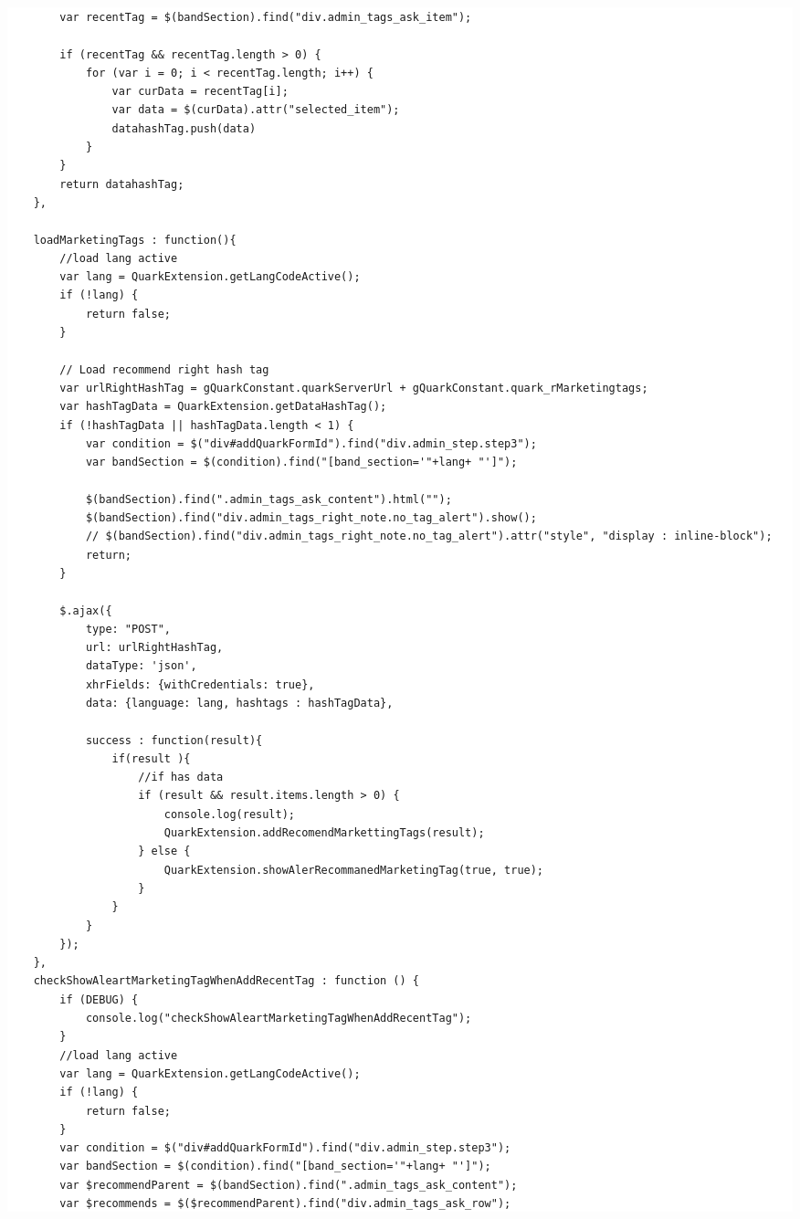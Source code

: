             var recentTag = $(bandSection).find("div.admin_tags_ask_item");

            if (recentTag && recentTag.length > 0) {
                for (var i = 0; i < recentTag.length; i++) {
                    var curData = recentTag[i];
                    var data = $(curData).attr("selected_item");
                    datahashTag.push(data)
                }
            }
            return datahashTag;
        },

        loadMarketingTags : function(){
            //load lang active
            var lang = QuarkExtension.getLangCodeActive();
            if (!lang) {
                return false;
            }

            // Load recommend right hash tag
            var urlRightHashTag = gQuarkConstant.quarkServerUrl + gQuarkConstant.quark_rMarketingtags;
            var hashTagData = QuarkExtension.getDataHashTag();
            if (!hashTagData || hashTagData.length < 1) {
                var condition = $("div#addQuarkFormId").find("div.admin_step.step3");
                var bandSection = $(condition).find("[band_section='"+lang+ "']");

                $(bandSection).find(".admin_tags_ask_content").html("");
                $(bandSection).find("div.admin_tags_right_note.no_tag_alert").show();
                // $(bandSection).find("div.admin_tags_right_note.no_tag_alert").attr("style", "display : inline-block");
                return;
            }

            $.ajax({
                type: "POST",
                url: urlRightHashTag,
                dataType: 'json',
                xhrFields: {withCredentials: true},
                data: {language: lang, hashtags : hashTagData},

                success : function(result){
                    if(result ){
                        //if has data
                        if (result && result.items.length > 0) {
                            console.log(result);
                            QuarkExtension.addRecomendMarkettingTags(result);
                        } else {
                            QuarkExtension.showAlerRecommanedMarketingTag(true, true);
                        }
                    }
                }
            });
        },
        checkShowAleartMarketingTagWhenAddRecentTag : function () {
            if (DEBUG) {
                console.log("checkShowAleartMarketingTagWhenAddRecentTag");
            }
            //load lang active
            var lang = QuarkExtension.getLangCodeActive();
            if (!lang) {
                return false;
            }
            var condition = $("div#addQuarkFormId").find("div.admin_step.step3");
            var bandSection = $(condition).find("[band_section='"+lang+ "']");
            var $recommendParent = $(bandSection).find(".admin_tags_ask_content");
            var $recommends = $($recommendParent).find("div.admin_tags_ask_row");